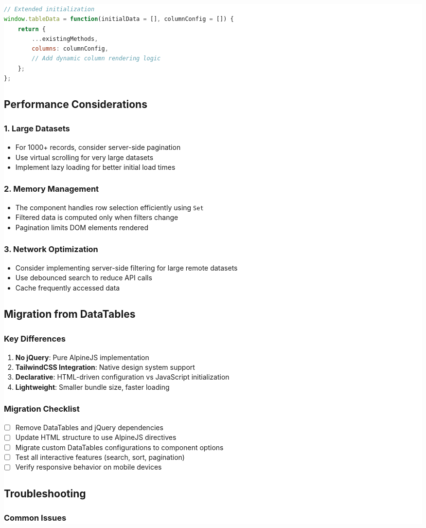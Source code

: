 ```javascript
// Extended initialization
window.tableData = function(initialData = [], columnConfig = []) {
    return {
        ...existingMethods,
        columns: columnConfig,
        // Add dynamic column rendering logic
    };
};
```

## Performance Considerations

### 1. Large Datasets

- For 1000+ records, consider server-side pagination
- Use virtual scrolling for very large datasets
- Implement lazy loading for better initial load times

### 2. Memory Management

- The component handles row selection efficiently using `Set`
- Filtered data is computed only when filters change
- Pagination limits DOM elements rendered

### 3. Network Optimization

- Consider implementing server-side filtering for large remote datasets
- Use debounced search to reduce API calls
- Cache frequently accessed data

## Migration from DataTables

### Key Differences

1. **No jQuery**: Pure AlpineJS implementation
2. **TailwindCSS Integration**: Native design system support
3. **Declarative**: HTML-driven configuration vs JavaScript initialization
4. **Lightweight**: Smaller bundle size, faster loading

### Migration Checklist

- [ ] Remove DataTables and jQuery dependencies
- [ ] Update HTML structure to use AlpineJS directives
- [ ] Migrate custom DataTables configurations to component options
- [ ] Test all interactive features (search, sort, pagination)
- [ ] Verify responsive behavior on mobile devices

## Troubleshooting

### Common Issues

